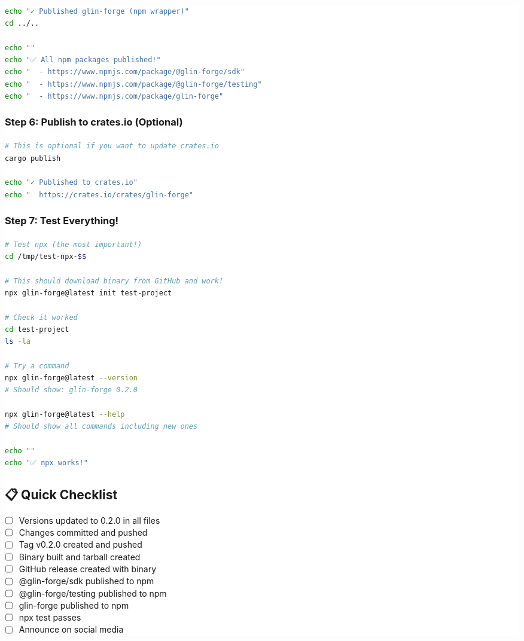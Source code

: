 ```bash
echo "✓ Published glin-forge (npm wrapper)"
cd ../..

echo ""
echo "✅ All npm packages published!"
echo "  - https://www.npmjs.com/package/@glin-forge/sdk"
echo "  - https://www.npmjs.com/package/@glin-forge/testing"
echo "  - https://www.npmjs.com/package/glin-forge"
```

### Step 6: Publish to crates.io (Optional)

```bash
# This is optional if you want to update crates.io
cargo publish

echo "✓ Published to crates.io"
echo "  https://crates.io/crates/glin-forge"
```

### Step 7: Test Everything!

```bash
# Test npx (the most important!)
cd /tmp/test-npx-$$

# This should download binary from GitHub and work!
npx glin-forge@latest init test-project

# Check it worked
cd test-project
ls -la

# Try a command
npx glin-forge@latest --version
# Should show: glin-forge 0.2.0

npx glin-forge@latest --help
# Should show all commands including new ones

echo ""
echo "✅ npx works!"
```

## 📋 Quick Checklist

- [ ] Versions updated to 0.2.0 in all files
- [ ] Changes committed and pushed
- [ ] Tag v0.2.0 created and pushed
- [ ] Binary built and tarball created
- [ ] GitHub release created with binary
- [ ] @glin-forge/sdk published to npm
- [ ] @glin-forge/testing published to npm
- [ ] glin-forge published to npm
- [ ] npx test passes
- [ ] Announce on social media
